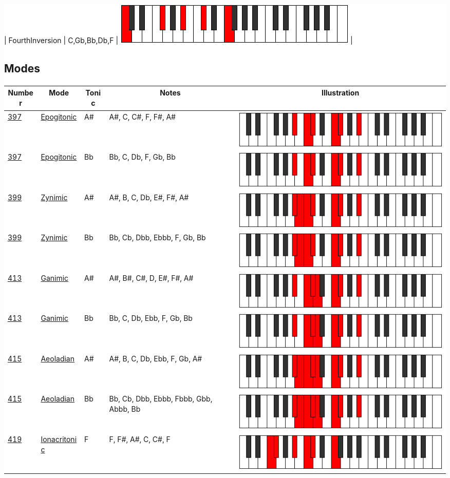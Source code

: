 | FourthInversion | C,Gb,Bb,Db,F | ![GFlatMajorSeventhAddSharpEleventh](ChordGFlatMajorSeventhAddSharpEleventhFourthInversion.png) |
## Modes

| Number | Mode | Tonic | Notes | Illustration |
|--------|------|-------|-------|--------------|
| [397](https://ianring.com/musictheory/scales/397) | [Epogitonic](ModeASharpEpogitonic.md) | A# | A#, C, C#, F, F#, A# | ![ModeASharpEpogitonic](ModeASharpEpogitonic.png) |
| [397](https://ianring.com/musictheory/scales/397) | [Epogitonic](ModeBFlatEpogitonic.md) | Bb | Bb, C, Db, F, Gb, Bb | ![ModeBFlatEpogitonic](ModeBFlatEpogitonic.png) |
| [399](https://ianring.com/musictheory/scales/399) | [Zynimic](ModeASharpZynimic.md) | A# | A#, B, C, Db, E#, F#, A# | ![ModeASharpZynimic](ModeASharpZynimic.png) |
| [399](https://ianring.com/musictheory/scales/399) | [Zynimic](ModeBFlatZynimic.md) | Bb | Bb, Cb, Dbb, Ebbb, F, Gb, Bb | ![ModeBFlatZynimic](ModeBFlatZynimic.png) |
| [413](https://ianring.com/musictheory/scales/413) | [Ganimic](ModeASharpGanimic.md) | A# | A#, B#, C#, D, E#, F#, A# | ![ModeASharpGanimic](ModeASharpGanimic.png) |
| [413](https://ianring.com/musictheory/scales/413) | [Ganimic](ModeBFlatGanimic.md) | Bb | Bb, C, Db, Ebb, F, Gb, Bb | ![ModeBFlatGanimic](ModeBFlatGanimic.png) |
| [415](https://ianring.com/musictheory/scales/415) | [Aeoladian](ModeASharpAeoladian.md) | A# | A#, B, C, Db, Ebb, F, Gb, A# | ![ModeASharpAeoladian](ModeASharpAeoladian.png) |
| [415](https://ianring.com/musictheory/scales/415) | [Aeoladian](ModeBFlatAeoladian.md) | Bb | Bb, Cb, Dbb, Ebbb, Fbbb, Gbb, Abbb, Bb | ![ModeBFlatAeoladian](ModeBFlatAeoladian.png) |
| [419](https://ianring.com/musictheory/scales/419) | [Ionacritonic](ModeFNaturalIonacritonic.md) | F | F, F#, A#, C, C#, F | ![ModeFNaturalIonacritonic](ModeFNaturalIonacritonic.png) |